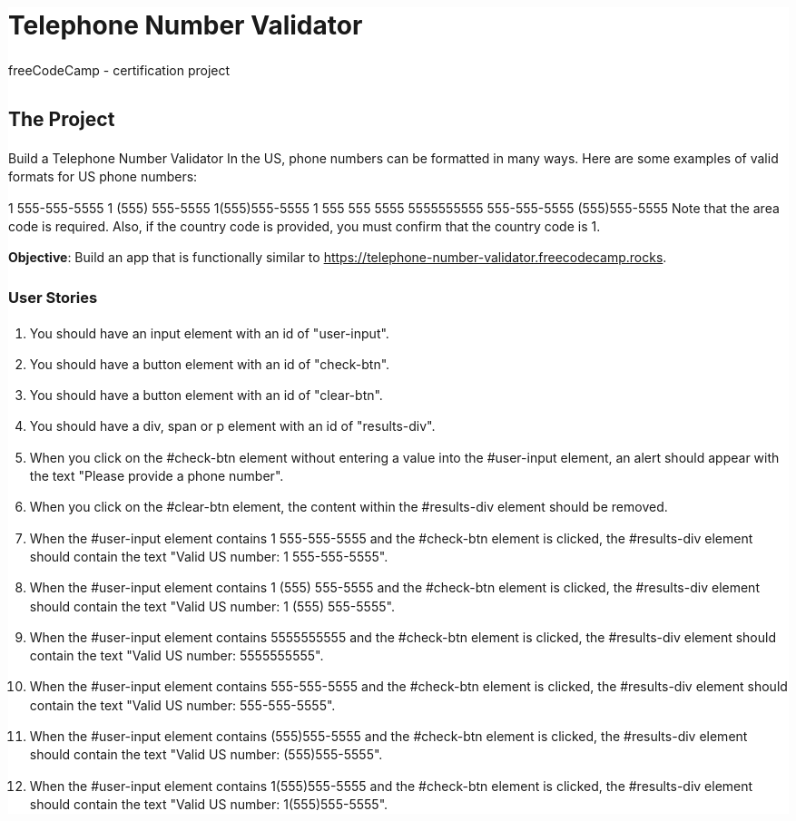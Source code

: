 # Telephone Number Validator
freeCodeCamp - certification project

## The Project
Build a Telephone Number Validator
In the US, phone numbers can be formatted in many ways. Here are some examples of valid formats for US phone numbers:

1 555-555-5555
1 (555) 555-5555
1(555)555-5555
1 555 555 5555
5555555555
555-555-5555
(555)555-5555
Note that the area code is required. Also, if the country code is provided, you must confirm that the country code is 1.

**Objective**: Build an app that is functionally similar to https://telephone-number-validator.freecodecamp.rocks.

### User Stories

1. You should have an input element with an id of "user-input".

2. You should have a button element with an id of "check-btn".

3. You should have a button element with an id of "clear-btn".

4. You should have a div, span or p element with an id of "results-div".

5. When you click on the #check-btn element without entering a value into the #user-input element, an alert should appear with the text "Please provide a phone number".

6. When you click on the #clear-btn element, the content within the #results-div element should be removed.

7. When the #user-input element contains 1 555-555-5555 and the #check-btn element is clicked, the #results-div element should contain the text "Valid US number: 1 555-555-5555".

8. When the #user-input element contains 1 (555) 555-5555 and the #check-btn element is clicked, the #results-div element should contain the text "Valid US number: 1 (555) 555-5555".

9. When the #user-input element contains 5555555555 and the #check-btn element is clicked, the #results-div element should contain the text "Valid US number: 5555555555".

10. When the #user-input element contains 555-555-5555 and the #check-btn element is clicked, the #results-div element should contain the text "Valid US number: 555-555-5555".

11. When the #user-input element contains (555)555-5555 and the #check-btn element is clicked, the #results-div element should contain the text "Valid US number: (555)555-5555".

12. When the #user-input element contains 1(555)555-5555 and the #check-btn element is clicked, the #results-div element should contain the text "Valid US number: 1(555)555-5555".
